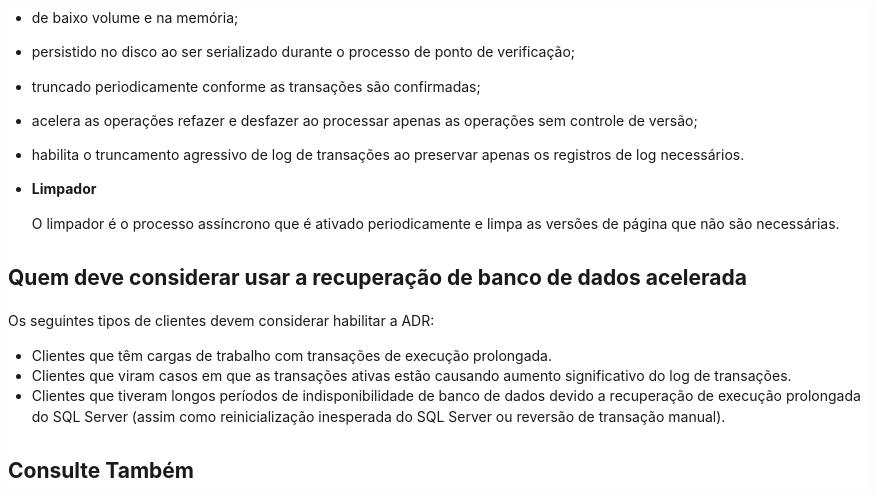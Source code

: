   - de baixo volume e na memória;
  - persistido no disco ao ser serializado durante o processo de ponto de verificação;
  - truncado periodicamente conforme as transações são confirmadas;
  - acelera as operações refazer e desfazer ao processar apenas as operações sem controle de versão;  
  - habilita o truncamento agressivo de log de transações ao preservar apenas os registros de log necessários.

- **Limpador**

  O limpador é o processo assíncrono que é ativado periodicamente e limpa as versões de página que não são necessárias.

## <a name="who-should-consider-accelerated-database-recovery"></a>Quem deve considerar usar a recuperação de banco de dados acelerada

Os seguintes tipos de clientes devem considerar habilitar a ADR:

- Clientes que têm cargas de trabalho com transações de execução prolongada.
- Clientes que viram casos em que as transações ativas estão causando aumento significativo do log de transações.  
- Clientes que tiveram longos períodos de indisponibilidade de banco de dados devido a recuperação de execução prolongada do SQL Server (assim como reinicialização inesperada do SQL Server ou reversão de transação manual).


## <a name="see-also"></a>Consulte Também  

  
